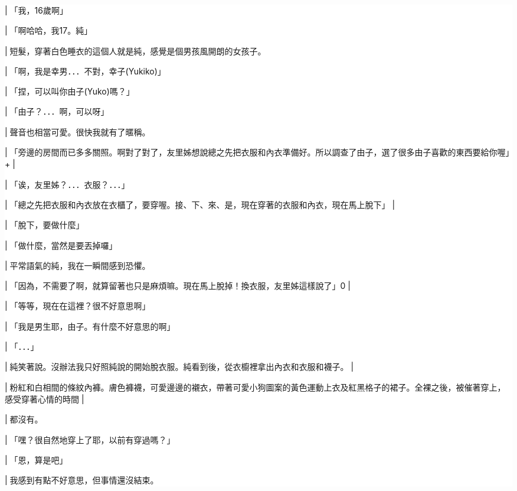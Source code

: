 | 「我，16歲啊」

| 「啊哈哈，我17。純」

| 短髮，穿著白色睡衣的這個人就是純，感覺是個男孩風開朗的女孩子。

| 「啊，我是幸男．．．不對，幸子(Yukiko)」

| 「捏，可以叫你由子(Yuko)嗎？」

| 「由子？．．．啊，可以呀」

| 聲音也相當可愛。很快我就有了暱稱。

| 「旁邊的房間而已多多關照。啊對了對了，友里姊想說總之先把衣服和內衣準備好。所以調查了由子，選了很多由子喜歡的東西要給你喔」+ |

| 「诶，友里姊？．．．衣服？．．．」

| 「總之先把衣服和內衣放在衣櫃了，要穿喔。接、下、來、是，現在穿著的衣服和內衣，現在馬上脫下」 |

| 「脫下，要做什麼」

| 「做什麼，當然是要丟掉囉」

| 平常語氣的純，我在一瞬間感到恐懼。

| 「因為，不需要了啊，就算留著也只是麻煩嘛。現在馬上脫掉！換衣服，友里姊這樣說了」0 |

| 「等等，現在在這裡？很不好意思啊」

| 「我是男生耶，由子。有什麼不好意思的啊」

| 「．．．」

| 純笑著說。沒辦法我只好照純說的開始脫衣服。純看到後，從衣櫥裡拿出內衣和衣服和襪子。 |

| 粉紅和白相間的條紋內褲。膚色褲襪，可愛邊邊的襯衣，帶著可愛小狗圖案的黃色運動上衣及紅黑格子的裙子。全裸之後，被催著穿上，感受穿著心情的時間 |

| 都沒有。

| 「嘿？很自然地穿上了耶，以前有穿過嗎？」

| 「恩，算是吧」

| 我感到有點不好意思，但事情還沒結束。
